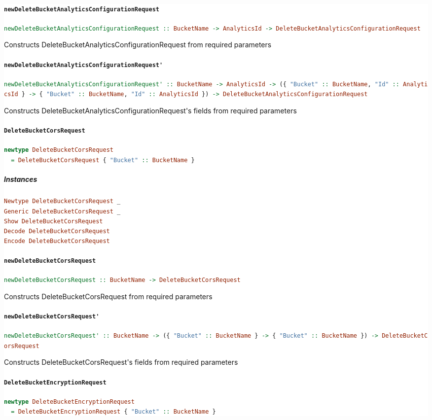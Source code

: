 #### `newDeleteBucketAnalyticsConfigurationRequest`

``` purescript
newDeleteBucketAnalyticsConfigurationRequest :: BucketName -> AnalyticsId -> DeleteBucketAnalyticsConfigurationRequest
```

Constructs DeleteBucketAnalyticsConfigurationRequest from required parameters

#### `newDeleteBucketAnalyticsConfigurationRequest'`

``` purescript
newDeleteBucketAnalyticsConfigurationRequest' :: BucketName -> AnalyticsId -> ({ "Bucket" :: BucketName, "Id" :: AnalyticsId } -> { "Bucket" :: BucketName, "Id" :: AnalyticsId }) -> DeleteBucketAnalyticsConfigurationRequest
```

Constructs DeleteBucketAnalyticsConfigurationRequest's fields from required parameters

#### `DeleteBucketCorsRequest`

``` purescript
newtype DeleteBucketCorsRequest
  = DeleteBucketCorsRequest { "Bucket" :: BucketName }
```

##### Instances
``` purescript
Newtype DeleteBucketCorsRequest _
Generic DeleteBucketCorsRequest _
Show DeleteBucketCorsRequest
Decode DeleteBucketCorsRequest
Encode DeleteBucketCorsRequest
```

#### `newDeleteBucketCorsRequest`

``` purescript
newDeleteBucketCorsRequest :: BucketName -> DeleteBucketCorsRequest
```

Constructs DeleteBucketCorsRequest from required parameters

#### `newDeleteBucketCorsRequest'`

``` purescript
newDeleteBucketCorsRequest' :: BucketName -> ({ "Bucket" :: BucketName } -> { "Bucket" :: BucketName }) -> DeleteBucketCorsRequest
```

Constructs DeleteBucketCorsRequest's fields from required parameters

#### `DeleteBucketEncryptionRequest`

``` purescript
newtype DeleteBucketEncryptionRequest
  = DeleteBucketEncryptionRequest { "Bucket" :: BucketName }
```

